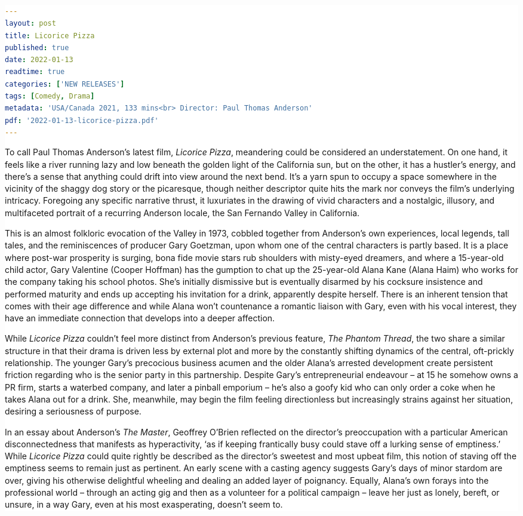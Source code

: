```yaml
---
layout: post
title: Licorice Pizza
published: true
date: 2022-01-13
readtime: true
categories: ['NEW RELEASES']
tags: [Comedy, Drama]
metadata: 'USA/Canada 2021, 133 mins<br> Director: Paul Thomas Anderson'
pdf: '2022-01-13-licorice-pizza.pdf'
---
```


To call Paul Thomas Anderson’s latest film, _Licorice Pizza_, meandering could be considered an understatement. On one hand, it feels like a river running lazy and low beneath the golden light of the California sun, but on the other, it has a hustler’s energy, and there’s a sense that anything could drift into view around the next bend. It’s a yarn spun to occupy a space somewhere in the vicinity of the shaggy dog story or the picaresque, though neither descriptor quite hits the mark nor conveys the film’s underlying intricacy. Foregoing any specific narrative thrust, it luxuriates in the drawing of vivid characters and a nostalgic, illusory, and multifaceted portrait of a recurring Anderson locale, the San Fernando Valley in California.

This is an almost folkloric evocation of the Valley in 1973, cobbled together from Anderson’s own experiences, local legends, tall tales, and the reminiscences of producer Gary Goetzman, upon whom one of the central characters is partly based. It is a place where post-war prosperity is surging, bona fide movie stars rub shoulders with misty-eyed dreamers, and where a 15-year-old child actor, Gary Valentine (Cooper Hoffman) has the gumption to chat up the 25-year-old Alana Kane (Alana Haim) who works for the company taking his school photos. She’s initially dismissive but is eventually disarmed by his cocksure insistence and performed maturity and ends up accepting his invitation for a drink, apparently despite herself. There is an inherent tension that comes with their age difference and while Alana won’t countenance a romantic liaison with Gary, even with his vocal interest, they have an immediate connection that develops into a deeper affection.

While _Licorice Pizza_ couldn’t feel more distinct from Anderson’s previous feature, _The Phantom Thread_, the two share a similar structure in that their drama is driven less by external plot and more by the constantly shifting dynamics of the central, oft-prickly relationship. The younger Gary’s precocious business acumen and the older Alana’s arrested development create persistent friction regarding who is the senior party in this partnership. Despite Gary’s entrepreneurial endeavour – at 15 he somehow owns a PR firm, starts a waterbed company, and later a pinball emporium – he’s also a goofy kid who can only order a coke when he takes Alana out for a drink. She, meanwhile, may begin the film feeling directionless but increasingly strains against her situation, desiring a seriousness of purpose.

In an essay about Anderson’s _The Master_, Geoffrey O’Brien reflected on the director’s preoccupation with a particular American disconnectedness that manifests as hyperactivity, ‘as if keeping frantically busy could stave off a lurking sense of emptiness.’ While _Licorice Pizza_ could quite rightly be described as the director’s sweetest and most upbeat film, this notion of staving off the emptiness seems to remain just as pertinent. An early scene with a casting agency suggests Gary’s days of minor stardom are over, giving his otherwise delightful wheeling and dealing an added layer of poignancy. Equally, Alana’s own forays into the professional world – through an acting gig and then as a volunteer for a political campaign – leave her just as lonely, bereft, or unsure, in a way Gary, even at his most exasperating, doesn’t seem to.
